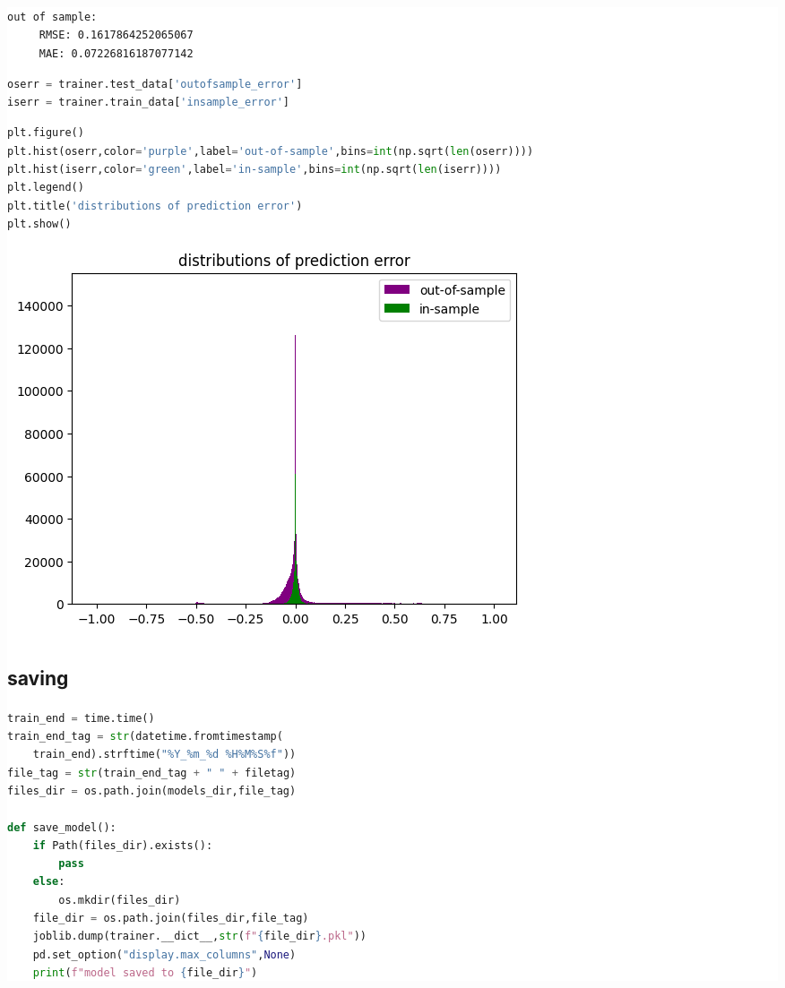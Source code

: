     out of sample:
         RMSE: 0.1617864252065067
         MAE: 0.07226816187077142
    


```python
oserr = trainer.test_data['outofsample_error']
iserr = trainer.train_data['insample_error']
```


```python
plt.figure()
plt.hist(oserr,color='purple',label='out-of-sample',bins=int(np.sqrt(len(oserr))))
plt.hist(iserr,color='green',label='in-sample',bins=int(np.sqrt(len(iserr))))
plt.legend()
plt.title('distributions of prediction error')
plt.show()
```


    
![png](output_24_0.png)
    


## saving


```python
train_end = time.time()
train_end_tag = str(datetime.fromtimestamp(
    train_end).strftime("%Y_%m_%d %H%M%S%f"))
file_tag = str(train_end_tag + " " + filetag)
files_dir = os.path.join(models_dir,file_tag)

def save_model():
    if Path(files_dir).exists():
        pass
    else:
        os.mkdir(files_dir)
    file_dir = os.path.join(files_dir,file_tag)
    joblib.dump(trainer.__dict__,str(f"{file_dir}.pkl"))
    pd.set_option("display.max_columns",None)
    print(f"model saved to {file_dir}")

```